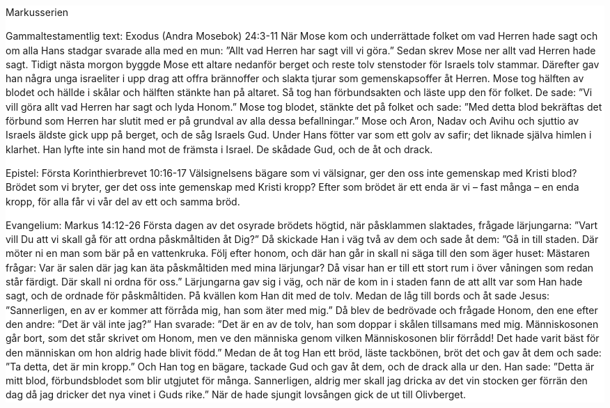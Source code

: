 






Markusserien




Gammaltestamentlig text: Exodus (Andra Mosebok) 24:3-11
När Mose kom och underrättade folket om vad Herren hade sagt och om alla Hans stadgar svarade alla med en mun: ”Allt vad Herren har sagt vill vi göra.” Sedan skrev Mose ner allt vad Herren hade sagt.
Tidigt nästa morgon byggde Mose ett altare nedanför berget och reste tolv stenstoder för Israels tolv stammar. Därefter gav han några unga israeliter i upp drag att offra brännoffer och slakta tjurar som gemenskapsoffer åt Herren. Mose tog hälften av blodet och hällde i skålar och hälften stänkte han på altaret. Så tog han förbundsakten och läste upp den för folket. De sade: ”Vi vill göra allt vad Herren har sagt och lyda Honom.” Mose tog blodet, stänkte det på folket och sade: ”Med detta blod bekräftas det förbund som Herren har slutit med er på grundval av alla dessa befallningar.” 
Mose och Aron, Nadav och Avihu och sjuttio av Israels äldste gick upp på berget, och de såg Israels Gud. Under Hans fötter var som ett golv av safir; det liknade själva himlen i klarhet. Han lyfte inte sin hand mot de främsta i Israel. De skådade Gud, och de åt och drack. 




Epistel: Första Korinthierbrevet 10:16-17
Välsignelsens bägare som vi välsignar, ger den oss inte gemenskap med Kristi blod? Brödet som vi bryter, ger det oss inte gemenskap med Kristi kropp? Efter som brödet är ett enda är vi – fast många – en enda kropp, för alla får vi vår del av ett och samma bröd. 












Evangelium: Markus 14:12-26
Första dagen av det osyrade brödets högtid, när påsklammen slaktades, frågade lärjungarna: ”Vart vill Du att vi skall gå för att ordna påskmåltiden åt Dig?” Då skickade Han i väg två av dem och sade åt dem: ”Gå in till staden. Där möter ni en man som bär på en vattenkruka. Följ efter honom, och där han går in skall ni säga till den som äger huset: Mästaren frågar: Var är salen där jag kan äta påskmåltiden med mina lärjungar? Då visar han er till ett stort rum i över våningen som redan står färdigt. Där skall ni ordna för oss.” Lärjungarna gav sig i väg, och när de kom in i staden fann de att allt var som Han hade sagt, och de ordnade för påskmåltiden. 
På kvällen kom Han dit med de tolv. Medan de låg till bords och åt sade Jesus: ”Sannerligen, en av er kommer att förråda mig, han som äter med mig.” Då blev de bedrövade och frågade Honom, den ene efter den andre: ”Det är väl inte jag?” Han svarade: ”Det är en av de tolv, han som doppar i skålen tillsamans med mig. Människosonen går bort, som det står skrivet om Honom, men ve den människa genom vilken Människosonen blir förrådd! Det hade varit bäst för den människan om hon aldrig hade blivit född.” 
Medan de åt tog Han ett bröd, läste tackbönen, bröt det och gav åt dem och sade: ”Ta detta, det är min kropp.” Och Han tog en bägare, tackade Gud och gav åt dem, och de drack alla ur den. Han sade: ”Detta är mitt blod, förbundsblodet som blir utgjutet för många. Sannerligen, aldrig mer skall jag dricka av det vin stocken ger förrän den dag då jag dricker det nya vinet i Guds rike.” 
När de hade sjungit lovsången gick de ut till Olivberget.
